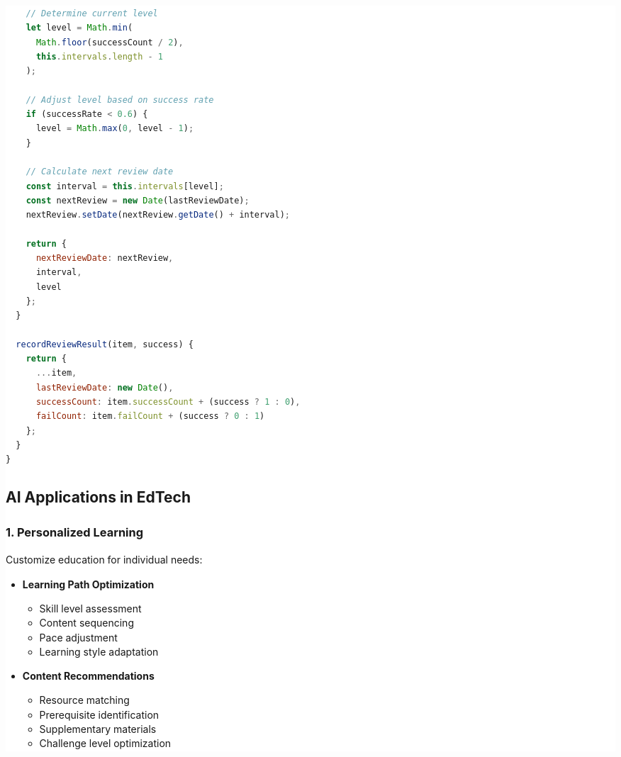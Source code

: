 ```javascript
    // Determine current level
    let level = Math.min(
      Math.floor(successCount / 2),
      this.intervals.length - 1
    );
    
    // Adjust level based on success rate
    if (successRate < 0.6) {
      level = Math.max(0, level - 1);
    }
    
    // Calculate next review date
    const interval = this.intervals[level];
    const nextReview = new Date(lastReviewDate);
    nextReview.setDate(nextReview.getDate() + interval);
    
    return {
      nextReviewDate: nextReview,
      interval,
      level
    };
  }

  recordReviewResult(item, success) {
    return {
      ...item,
      lastReviewDate: new Date(),
      successCount: item.successCount + (success ? 1 : 0),
      failCount: item.failCount + (success ? 0 : 1)
    };
  }
}
```

## AI Applications in EdTech

### 1. Personalized Learning

Customize education for individual needs:

- **Learning Path Optimization**
  - Skill level assessment
  - Content sequencing
  - Pace adjustment
  - Learning style adaptation

- **Content Recommendations**
  - Resource matching
  - Prerequisite identification
  - Supplementary materials
  - Challenge level optimization
